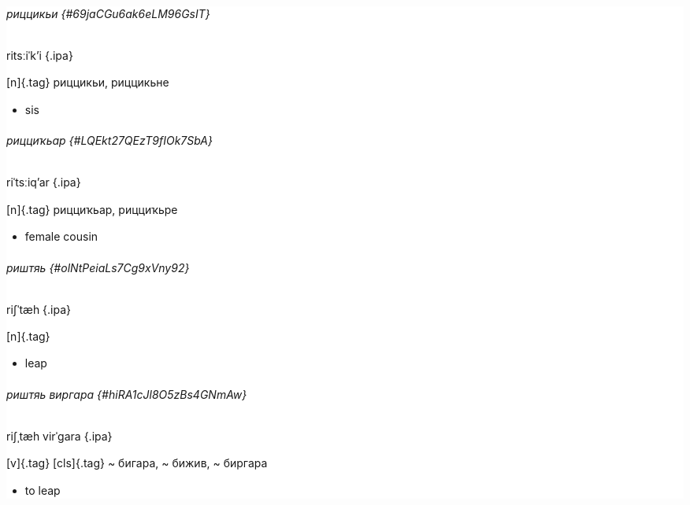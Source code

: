 </div>

<div class='word'>

<div class='title'>

###### риццикьи {#69jaCGu6ak6eLM96GsIT}

ritsːiˈkʼi {.ipa}

</div>

[n]{.tag} риццикьи, риццикьне

- sis

</div>

<div class='word'>

<div class='title'>

###### рицциҡьар {#LQEkt27QEzT9fIOk7SbA}

riˈtsːiqʼar {.ipa}

</div>

[n]{.tag} рицциҡьар, рицциҡьре

- female cousin

</div>

<div class='word'>

<div class='title'>

###### риштяь {#olNtPeiaLs7Cg9xVny92}

riʃˈtæh {.ipa}

</div>

[n]{.tag}

- leap

</div>

<div class='word'>

<div class='title'>

###### риштяь виргара {#hiRA1cJl8O5zBs4GNmAw}

riʃˌtæh virˈgara {.ipa}

</div>

[v]{.tag} [cls]{.tag} ~ бигара, ~ бижив, ~ биргара

- to leap

</div>
